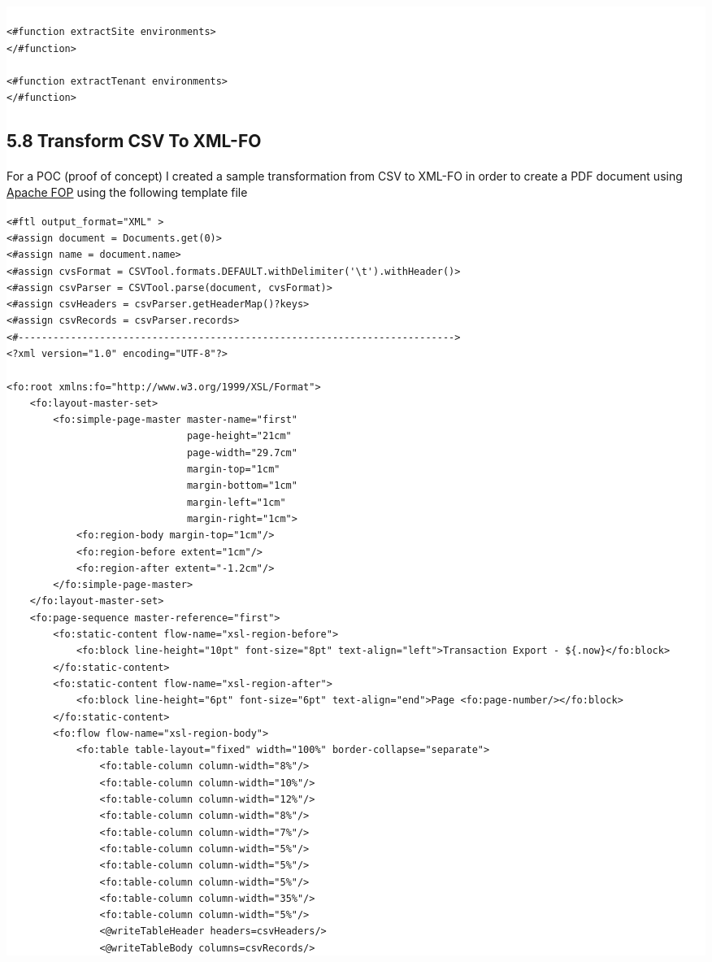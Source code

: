 ```text

<#function extractSite environments>
</#function>

<#function extractTenant environments>
</#function>

```

## 5.8 Transform CSV To XML-FO

For a POC (proof of concept) I created a sample transformation from CSV to XML-FO in order to create a PDF document using [Apache FOP](https://xmlgraphics.apache.org/fop) using the following template file

```text
<#ftl output_format="XML" >
<#assign document = Documents.get(0)>
<#assign name = document.name>
<#assign cvsFormat = CSVTool.formats.DEFAULT.withDelimiter('\t').withHeader()>
<#assign csvParser = CSVTool.parse(document, cvsFormat)>
<#assign csvHeaders = csvParser.getHeaderMap()?keys>
<#assign csvRecords = csvParser.records>
<#--------------------------------------------------------------------------->
<?xml version="1.0" encoding="UTF-8"?>

<fo:root xmlns:fo="http://www.w3.org/1999/XSL/Format">
    <fo:layout-master-set>
        <fo:simple-page-master master-name="first"
                               page-height="21cm"
                               page-width="29.7cm"
                               margin-top="1cm"
                               margin-bottom="1cm"
                               margin-left="1cm"
                               margin-right="1cm">
            <fo:region-body margin-top="1cm"/>
            <fo:region-before extent="1cm"/>
            <fo:region-after extent="-1.2cm"/>
        </fo:simple-page-master>
    </fo:layout-master-set>
    <fo:page-sequence master-reference="first">
        <fo:static-content flow-name="xsl-region-before">
            <fo:block line-height="10pt" font-size="8pt" text-align="left">Transaction Export - ${.now}</fo:block>
        </fo:static-content>
        <fo:static-content flow-name="xsl-region-after">
            <fo:block line-height="6pt" font-size="6pt" text-align="end">Page <fo:page-number/></fo:block>
        </fo:static-content>
        <fo:flow flow-name="xsl-region-body">
            <fo:table table-layout="fixed" width="100%" border-collapse="separate">
                <fo:table-column column-width="8%"/>
                <fo:table-column column-width="10%"/>
                <fo:table-column column-width="12%"/>
                <fo:table-column column-width="8%"/>
                <fo:table-column column-width="7%"/>
                <fo:table-column column-width="5%"/>
                <fo:table-column column-width="5%"/>
                <fo:table-column column-width="5%"/>
                <fo:table-column column-width="35%"/>
                <fo:table-column column-width="5%"/>
                <@writeTableHeader headers=csvHeaders/>
                <@writeTableBody columns=csvRecords/>
```